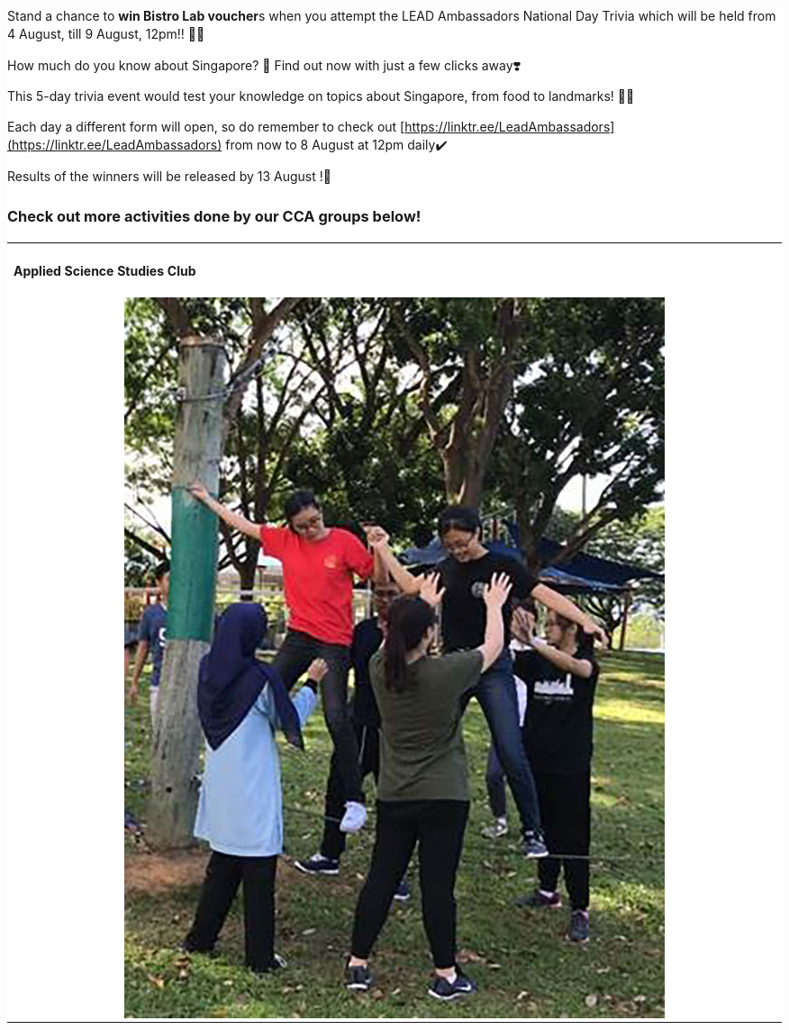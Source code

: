 Stand a chance to **win Bistro Lab voucher**s when you attempt the LEAD Ambassadors National Day Trivia which will be held from 4 August, till 9 August, 12pm!! 🎁🥇

How much do you know about Singapore? 🧐 Find out now with just a few clicks away❣️

This 5-day trivia event would test your knowledge on topics about Singapore, from food to landmarks! 🌈🚂

Each day a different form will open, so do remember to check out [https://linktr.ee/LeadAmbassadors](https://linktr.ee/LeadAmbassadors) from now to 8 August at 12pm daily✔️

Results of the winners will be released by 13 August !👀


<h3>Check out more activities done by our CCA groups below!</h3>
<div>
    <table>
        <tbody><tr>
             <td style="width:49%; vertical-align:bottom; border:none"><h4>Applied Science Studies Club</h4>
                <a href="/p10/ascsc/#ascNDC">
                    <img src="/images/CCA_ascsc.jpg" style="display:block;margin-left:auto;margin-right:auto;" alt="Applied Science Studies Club">

